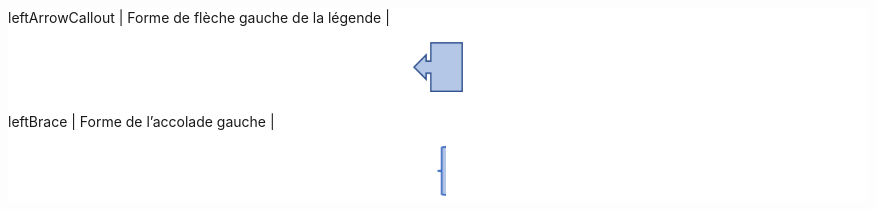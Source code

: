 leftArrowCallout | Forme de flèche gauche de la légende | <p style="text-align: center;"><img src="../images/shapes/leftArrowCallout.svg" height="50" width="50"></p>
leftBrace | Forme de l’accolade gauche | <p style="text-align: center;"><img src="../images/shapes/leftBrace.svg" height="50" width="50"></p>
